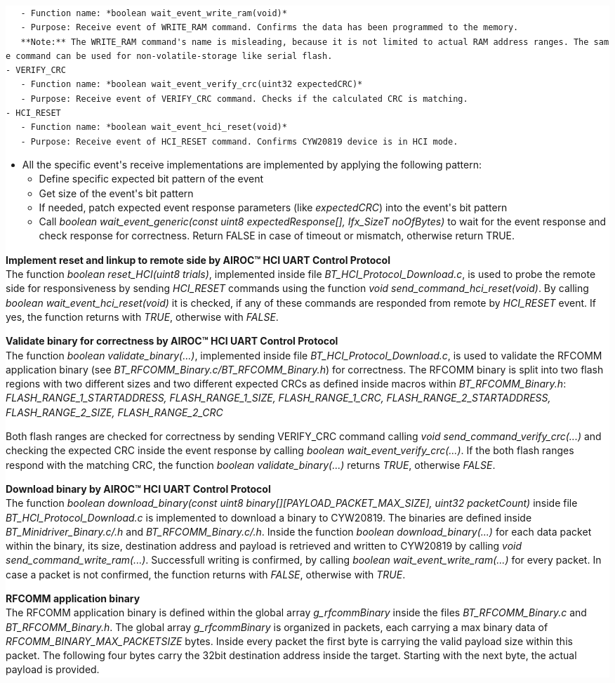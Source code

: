        - Function name: *boolean wait_event_write_ram(void)*  
       - Purpose: Receive event of WRITE_RAM command. Confirms the data has been programmed to the memory. 
       **Note:** The WRITE_RAM command's name is misleading, because it is not limited to actual RAM address ranges. The same command can be used for non-volatile-storage like serial flash.
    - VERIFY_CRC
       - Function name: *boolean wait_event_verify_crc(uint32 expectedCRC)*  
       - Purpose: Receive event of VERIFY_CRC command. Checks if the calculated CRC is matching.
    - HCI_RESET
       - Function name: *boolean wait_event_hci_reset(void)*  
       - Purpose: Receive event of HCI_RESET command. Confirms CYW20819 device is in HCI mode.
- All the specific event's receive implementations are implemented by applying the following pattern:
    - Define specific expected bit pattern of the event
    - Get size of the event's bit pattern
    - If needed, patch expected event response parameters (like *expectedCRC*) into the event's bit pattern
    - Call *boolean wait_event_generic(const uint8 expectedResponse[], Ifx_SizeT noOfBytes)* to wait for the event response and check response for correctness. Return FALSE in case of timeout or mismatch, otherwise return TRUE.

**Implement reset and linkup to remote side by AIROC™ HCI UART Control Protocol**  
The function *boolean reset_HCI(uint8 trials)*, implemented inside file *BT_HCI_Protocol_Download.c*, is used to probe the remote side for responsiveness by sending *HCI_RESET* commands using the function *void send_command_hci_reset(void)*. By calling *boolean wait_event_hci_reset(void)* it is checked, if any of these commands are responded from remote by *HCI_RESET* event. If yes, the function returns with *TRUE*, otherwise with *FALSE*.

**Validate binary for correctness by AIROC™ HCI UART Control Protocol**  
The function *boolean validate_binary(...)*, implemented inside file *BT_HCI_Protocol_Download.c*, is used to validate the RFCOMM application binary (see *BT_RFCOMM_Binary.c/BT_RFCOMM_Binary.h*) for correctness. The RFCOMM binary is split into two flash regions with two different sizes and two different expected CRCs as defined inside macros within *BT_RFCOMM_Binary.h*:  
*FLASH_RANGE_1_STARTADDRESS, FLASH_RANGE_1_SIZE, FLASH_RANGE_1_CRC, FLASH_RANGE_2_STARTADDRESS, FLASH_RANGE_2_SIZE, FLASH_RANGE_2_CRC*

Both flash ranges are checked for correctness by sending VERIFY_CRC command calling *void send_command_verify_crc(...)* and checking the expected CRC inside the event response by calling *boolean wait_event_verify_crc(...)*. If the both flash ranges respond with the matching CRC, the function *boolean validate_binary(...)* returns *TRUE*, otherwise *FALSE*.

**Download binary by AIROC™ HCI UART Control Protocol**  
The function *boolean download_binary(const uint8 binary[][PAYLOAD_PACKET_MAX_SIZE], uint32 packetCount)* inside file *BT_HCI_Protocol_Download.c* is implemented to download a binary to CYW20819. The binaries are defined inside *BT_Minidriver_Binary.c/.h* and *BT_RFCOMM_Binary.c/.h*. Inside the function *boolean download_binary(...)* for each data packet within the binary, its size, destination address and payload is retrieved and written to CYW20819 by calling *void send_command_write_ram(...)*. Successfull writing is confirmed, by calling *boolean wait_event_write_ram(...)* for every packet.
In case a packet is not confirmed, the function returns with *FALSE*, otherwise with *TRUE*.

**RFCOMM application binary**  
The RFCOMM application binary is defined within the global array *g_rfcommBinary* inside the files *BT_RFCOMM_Binary.c* and *BT_RFCOMM_Binary.h*.
The global array *g_rfcommBinary* is organized in packets, each carrying a max binary data of *RFCOMM_BINARY_MAX_PACKETSIZE* bytes.
Inside every packet the first byte is carrying the valid payload size within this packet. The following four bytes carry the 32bit destination address inside the target. Starting with the next byte, the actual payload is provided.  
